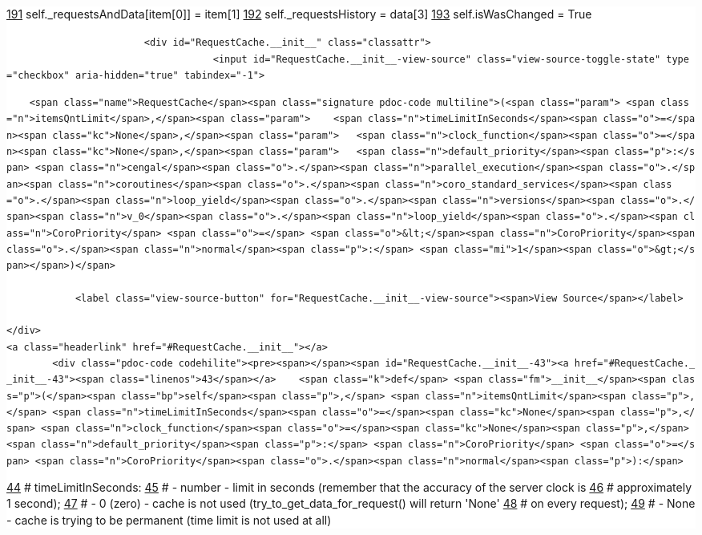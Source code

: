 </span><span id="RequestCache-191"><a href="#RequestCache-191"><span class="linenos">191</span></a>            <span class="bp">self</span><span class="o">.</span><span class="n">_requestsAndData</span><span class="p">[</span><span class="n">item</span><span class="p">[</span><span class="mi">0</span><span class="p">]]</span> <span class="o">=</span> <span class="n">item</span><span class="p">[</span><span class="mi">1</span><span class="p">]</span>
</span><span id="RequestCache-192"><a href="#RequestCache-192"><span class="linenos">192</span></a>        <span class="bp">self</span><span class="o">.</span><span class="n">_requestsHistory</span> <span class="o">=</span> <span class="n">data</span><span class="p">[</span><span class="mi">3</span><span class="p">]</span>
</span><span id="RequestCache-193"><a href="#RequestCache-193"><span class="linenos">193</span></a>        <span class="bp">self</span><span class="o">.</span><span class="n">isWasChanged</span> <span class="o">=</span> <span class="kc">True</span>
</span></pre></div>


    

                            <div id="RequestCache.__init__" class="classattr">
                                        <input id="RequestCache.__init__-view-source" class="view-source-toggle-state" type="checkbox" aria-hidden="true" tabindex="-1">
<div class="attr function">
            
        <span class="name">RequestCache</span><span class="signature pdoc-code multiline">(<span class="param">	<span class="n">itemsQntLimit</span>,</span><span class="param">	<span class="n">timeLimitInSeconds</span><span class="o">=</span><span class="kc">None</span>,</span><span class="param">	<span class="n">clock_function</span><span class="o">=</span><span class="kc">None</span>,</span><span class="param">	<span class="n">default_priority</span><span class="p">:</span> <span class="n">cengal</span><span class="o">.</span><span class="n">parallel_execution</span><span class="o">.</span><span class="n">coroutines</span><span class="o">.</span><span class="n">coro_standard_services</span><span class="o">.</span><span class="n">loop_yield</span><span class="o">.</span><span class="n">versions</span><span class="o">.</span><span class="n">v_0</span><span class="o">.</span><span class="n">loop_yield</span><span class="o">.</span><span class="n">CoroPriority</span> <span class="o">=</span> <span class="o">&lt;</span><span class="n">CoroPriority</span><span class="o">.</span><span class="n">normal</span><span class="p">:</span> <span class="mi">1</span><span class="o">&gt;</span></span>)</span>

                <label class="view-source-button" for="RequestCache.__init__-view-source"><span>View Source</span></label>

    </div>
    <a class="headerlink" href="#RequestCache.__init__"></a>
            <div class="pdoc-code codehilite"><pre><span></span><span id="RequestCache.__init__-43"><a href="#RequestCache.__init__-43"><span class="linenos">43</span></a>    <span class="k">def</span> <span class="fm">__init__</span><span class="p">(</span><span class="bp">self</span><span class="p">,</span> <span class="n">itemsQntLimit</span><span class="p">,</span> <span class="n">timeLimitInSeconds</span><span class="o">=</span><span class="kc">None</span><span class="p">,</span> <span class="n">clock_function</span><span class="o">=</span><span class="kc">None</span><span class="p">,</span> <span class="n">default_priority</span><span class="p">:</span> <span class="n">CoroPriority</span> <span class="o">=</span> <span class="n">CoroPriority</span><span class="o">.</span><span class="n">normal</span><span class="p">):</span>
</span><span id="RequestCache.__init__-44"><a href="#RequestCache.__init__-44"><span class="linenos">44</span></a>        <span class="c1"># timeLimitInSeconds:</span>
</span><span id="RequestCache.__init__-45"><a href="#RequestCache.__init__-45"><span class="linenos">45</span></a>        <span class="c1"># - number - limit in seconds (remember that the accuracy of the server clock is</span>
</span><span id="RequestCache.__init__-46"><a href="#RequestCache.__init__-46"><span class="linenos">46</span></a>        <span class="c1">#   approximately 1 second);</span>
</span><span id="RequestCache.__init__-47"><a href="#RequestCache.__init__-47"><span class="linenos">47</span></a>        <span class="c1"># - 0 (zero) - cache is not used (try_to_get_data_for_request() will return &#39;None&#39;</span>
</span><span id="RequestCache.__init__-48"><a href="#RequestCache.__init__-48"><span class="linenos">48</span></a>        <span class="c1">#   on every request);</span>
</span><span id="RequestCache.__init__-49"><a href="#RequestCache.__init__-49"><span class="linenos">49</span></a>        <span class="c1"># - None - cache is trying to be permanent (time limit is not used at all)</span>